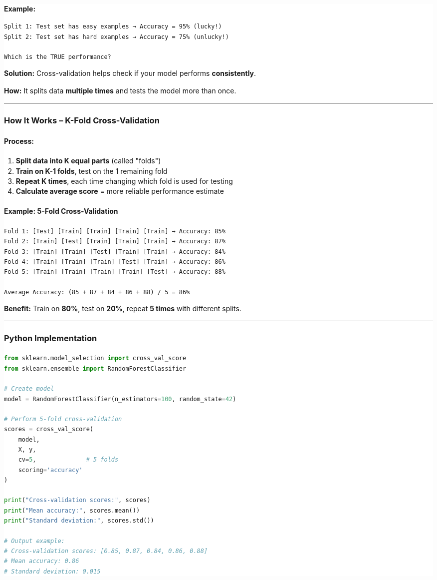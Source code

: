 **Example:**
```
Split 1: Test set has easy examples → Accuracy = 95% (lucky!)
Split 2: Test set has hard examples → Accuracy = 75% (unlucky!)

Which is the TRUE performance?
```

**Solution:**
Cross-validation helps check if your model performs **consistently**.

**How:**
It splits data **multiple times** and tests the model more than once.

---

### How It Works – K-Fold Cross-Validation

#### Process:

1. **Split data into K equal parts** (called "folds")
2. **Train on K-1 folds**, test on the 1 remaining fold
3. **Repeat K times**, each time changing which fold is used for testing
4. **Calculate average score** = more reliable performance estimate

#### Example: 5-Fold Cross-Validation

```
Fold 1: [Test] [Train] [Train] [Train] [Train] → Accuracy: 85%
Fold 2: [Train] [Test] [Train] [Train] [Train] → Accuracy: 87%
Fold 3: [Train] [Train] [Test] [Train] [Train] → Accuracy: 84%
Fold 4: [Train] [Train] [Train] [Test] [Train] → Accuracy: 86%
Fold 5: [Train] [Train] [Train] [Train] [Test] → Accuracy: 88%

Average Accuracy: (85 + 87 + 84 + 86 + 88) / 5 = 86%
```

**Benefit:**
Train on **80%**, test on **20%**, repeat **5 times** with different splits.

---

### Python Implementation

```python
from sklearn.model_selection import cross_val_score
from sklearn.ensemble import RandomForestClassifier

# Create model
model = RandomForestClassifier(n_estimators=100, random_state=42)

# Perform 5-fold cross-validation
scores = cross_val_score(
    model, 
    X, y, 
    cv=5,              # 5 folds
    scoring='accuracy'
)

print("Cross-validation scores:", scores)
print("Mean accuracy:", scores.mean())
print("Standard deviation:", scores.std())

# Output example:
# Cross-validation scores: [0.85, 0.87, 0.84, 0.86, 0.88]
# Mean accuracy: 0.86
# Standard deviation: 0.015
```